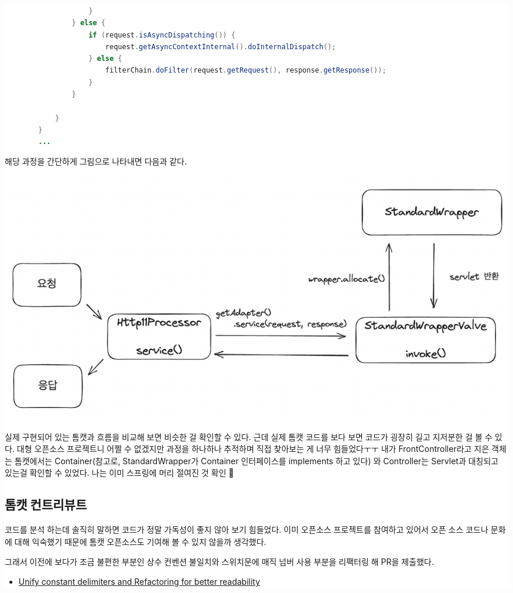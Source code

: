 ```java
                    }
                } else {
                    if (request.isAsyncDispatching()) {
                        request.getAsyncContextInternal().doInternalDispatch();
                    } else {
                        filterChain.doFilter(request.getRequest(), response.getResponse());
                    }
                }

            }
        }
        ...
```

해당 과정을 간단하게 그림으로 나타내면 다음과 같다.

![](/assets/img/blog/woowacourse/tom_7.png)

실제 구현되어 있는 톰캣과 흐름을 비교해 보면 비슷한 걸 확인할 수 있다. 근데 실제 톰캣 코드를 보다 보면 코드가 굉장히 길고 지저분한 걸 볼 수 있다. 대형 오픈소스 프로젝트니 어쩔 수 없겠지만 과정을 하나하나 추적하며 직접 찾아보는 게 너무 힘들었다ㅜㅜ 내가 FrontController라고 지은 객체는 톰캣에서는 Container(참고로, StandardWrapper가 Container 인터페이스를 implements 하고 있다) 와 Controller는 Servlet과 대칭되고 있는걸 확인할 수 있었다. 나는 이미 스프링에 머리 절여진 것 확인 🫠

## 톰캣 컨트리뷰트

코드를 분석 하는데 솔직히 말하면 코드가 정말 가독성이 좋지 않아 보기 힘들었다. 이미 오픈소스 프로젝트를 참여하고 있어서 오픈 소스 코드나 문화에 대해 익숙했기 때문에 톰캣 오픈소스도 기여해 볼 수 있지 않을까 생각했다.

그래서 이전에 보다가 조금 불편한 부분인 상수 컨벤션 불일치와 스위치문에 매직 넘버 사용 부분을 리팩터링 해 PR을 제출했다.
- [Unify constant delimiters and Refactoring for better readability](https://github.com/apache/tomcat/pull/659)
